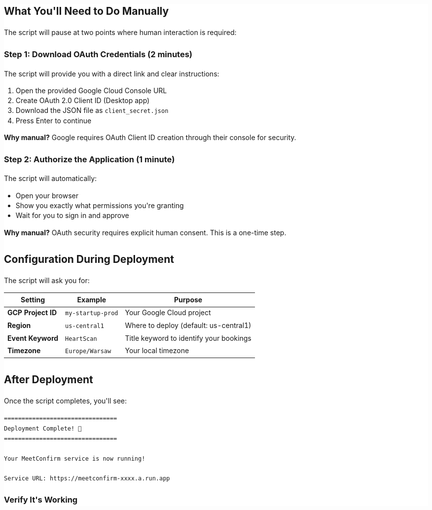 ## What You'll Need to Do Manually

The script will pause at two points where human interaction is required:

### Step 1: Download OAuth Credentials (2 minutes)

The script will provide you with a direct link and clear instructions:

1. Open the provided Google Cloud Console URL
2. Create OAuth 2.0 Client ID (Desktop app)
3. Download the JSON file as `client_secret.json`
4. Press Enter to continue

**Why manual?** Google requires OAuth Client ID creation through their console for security.

### Step 2: Authorize the Application (1 minute)

The script will automatically:
- Open your browser
- Show you exactly what permissions you're granting
- Wait for you to sign in and approve

**Why manual?** OAuth security requires explicit human consent. This is a one-time step.

## Configuration During Deployment

The script will ask you for:

| Setting | Example | Purpose |
|---------|---------|---------|
| **GCP Project ID** | `my-startup-prod` | Your Google Cloud project |
| **Region** | `us-central1` | Where to deploy (default: us-central1) |
| **Event Keyword** | `HeartScan` | Title keyword to identify your bookings |
| **Timezone** | `Europe/Warsaw` | Your local timezone |

## After Deployment

Once the script completes, you'll see:

```
================================
Deployment Complete! 🎉
================================

Your MeetConfirm service is now running!

Service URL: https://meetconfirm-xxxx.a.run.app
```

### Verify It's Working
